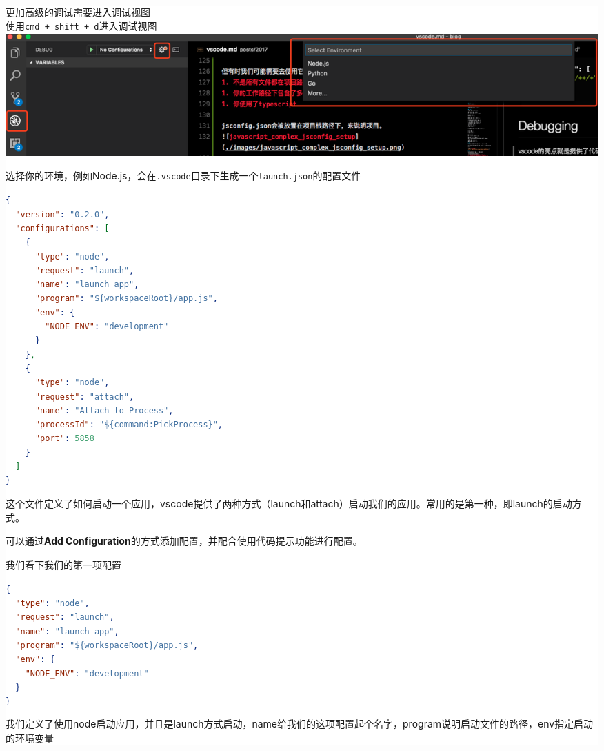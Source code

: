 更加高级的调试需要进入调试视图  
使用`cmd + shift + d`进入调试视图  
![WX20170414-133429](./images/WX20170414-133429.png)

选择你的环境，例如Node.js，会在`.vscode`目录下生成一个`launch.json`的配置文件  
```json
{
  "version": "0.2.0",
  "configurations": [
    {
      "type": "node",
      "request": "launch",
      "name": "launch app",
      "program": "${workspaceRoot}/app.js",
      "env": {
        "NODE_ENV": "development"
      }
    },
    {
      "type": "node",
      "request": "attach",
      "name": "Attach to Process",
      "processId": "${command:PickProcess}",
      "port": 5858
    }
  ]
}
```
这个文件定义了如何启动一个应用，vscode提供了两种方式（launch和attach）启动我们的应用。常用的是第一种，即launch的启动方式。

可以通过**Add Configuration**的方式添加配置，并配合使用代码提示功能进行配置。

我们看下我们的第一项配置
```json
{
  "type": "node",
  "request": "launch",
  "name": "launch app",
  "program": "${workspaceRoot}/app.js",
  "env": {
    "NODE_ENV": "development"
  }
}
```
我们定义了使用node启动应用，并且是launch方式启动，name给我们的这项配置起个名字，program说明启动文件的路径，env指定启动的环境变量
